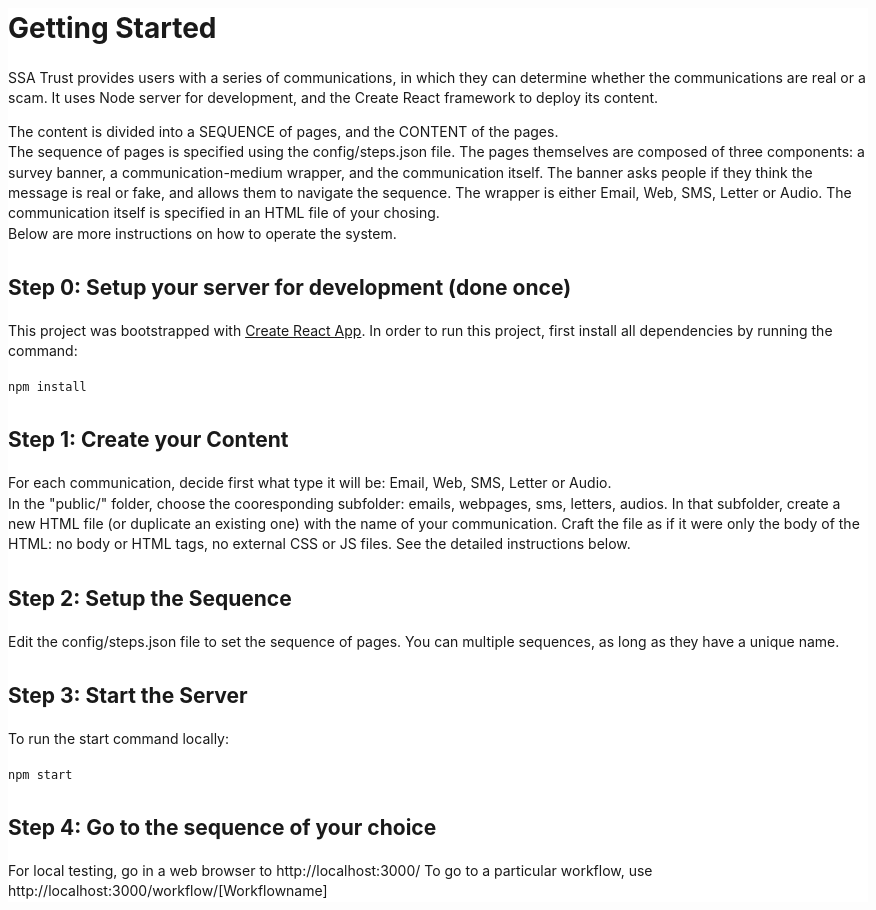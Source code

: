 # Getting Started

SSA Trust provides users with a series of communications, in which they can determine whether the communications are real or a scam.
It uses Node server for development, and the Create React framework to deploy its content.

The content is divided into a SEQUENCE of pages, and the CONTENT of the pages.  
The sequence of pages is specified using the config/steps.json file.
The pages themselves are composed of three components: a survey banner, a communication-medium wrapper, and the communication itself.
The banner asks people if they think the message is real or fake, and allows them to navigate the sequence.
The wrapper is either Email, Web, SMS, Letter or Audio.
The communication itself is specified in an HTML file of your chosing.  
Below are more instructions on how to operate the system.

## Step 0: Setup your server for development (done once)

This project was bootstrapped with [Create React App](https://github.com/facebook/create-react-app). In order to run this project, first install all dependencies by running the command:

```
npm install
```

## Step 1: Create your Content

For each communication, decide first what type it will be: Email, Web, SMS, Letter or Audio.  
In the "public/" folder, choose the cooresponding subfolder: emails, webpages, sms, letters, audios.
In that subfolder, create a new HTML file (or duplicate an existing one) with the name of your communication.
Craft the file as if it were only the body of the HTML: no body or HTML tags, no external CSS or JS files. See the detailed instructions below.

## Step 2: Setup the Sequence

Edit the config/steps.json file to set the sequence of pages. You can multiple sequences, as long as they have a unique name.

## Step 3: Start the Server

To run the start command locally:

```
npm start
```

## Step 4: Go to the sequence of your choice
For local testing, go in a web browser to http://localhost:3000/
To go to a particular workflow, use http://localhost:3000/workflow/[Workflowname] 
